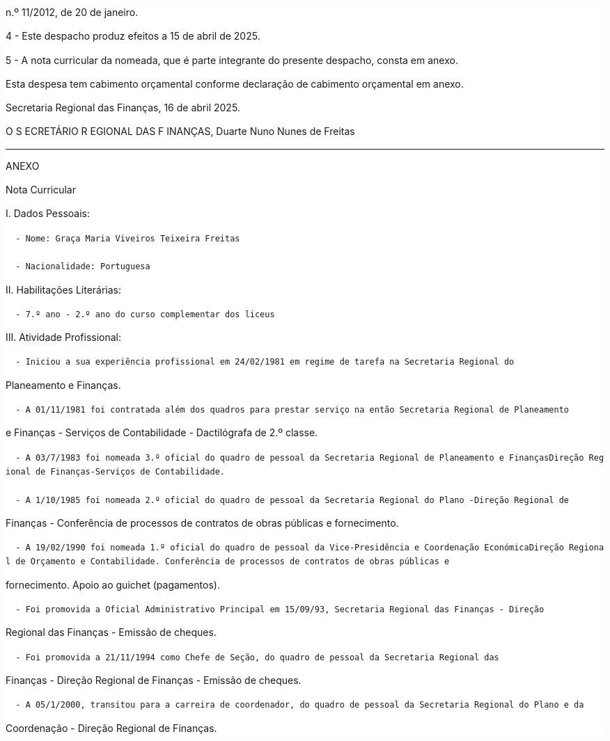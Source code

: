 n.º 11/2012, de 20 de janeiro.

4 - Este despacho produz efeitos a 15 de abril de 2025.

5 - A nota curricular da nomeada, que é parte integrante do presente despacho, consta em anexo.

Esta despesa tem cabimento orçamental conforme declaração de cabimento orçamental em anexo.

Secretaria Regional das Finanças, 16 de abril 2025.

O S ECRETÁRIO R EGIONAL DAS F INANÇAS, Duarte Nuno Nunes de Freitas




---

ANEXO


Nota Curricular

I. Dados Pessoais:

      - Nome: Graça Maria Viveiros Teixeira Freitas

      - Nacionalidade: Portuguesa
II. Habilitações Literárias:

      - 7.º ano - 2.º ano do curso complementar dos liceus

III. Atividade Profissional:

      - Iniciou a sua experiência profissional em 24/02/1981 em regime de tarefa na Secretaria Regional do
Planeamento e Finanças.

      - A 01/11/1981 foi contratada além dos quadros para prestar serviço na então Secretaria Regional de Planeamento
e Finanças - Serviços de Contabilidade - Dactilógrafa de 2.º classe.

      - A 03/7/1983 foi nomeada 3.º oficial do quadro de pessoal da Secretaria Regional de Planeamento e FinançasDireção Regional de Finanças-Serviços de Contabilidade.

      - A 1/10/1985 foi nomeada 2.º oficial do quadro de pessoal da Secretaria Regional do Plano -Direção Regional de
Finanças - Conferência de processos de contratos de obras públicas e fornecimento.

      - A 19/02/1990 foi nomeada 1.º oficial do quadro de pessoal da Vice-Presidência e Coordenação EconómicaDireção Regional de Orçamento e Contabilidade. Conferência de processos de contratos de obras públicas e
fornecimento. Apoio ao guichet (pagamentos).

      - Foi promovida a Oficial Administrativo Principal em 15/09/93, Secretaria Regional das Finanças - Direção
Regional das Finanças - Emissão de cheques.

      - Foi promovida a 21/11/1994 como Chefe de Seção, do quadro de pessoal da Secretaria Regional das
Finanças - Direção Regional de Finanças - Emissão de cheques.

      - A 05/1/2000, transitou para a carreira de coordenador, do quadro de pessoal da Secretaria Regional do Plano e da
Coordenação - Direção Regional de Finanças.
